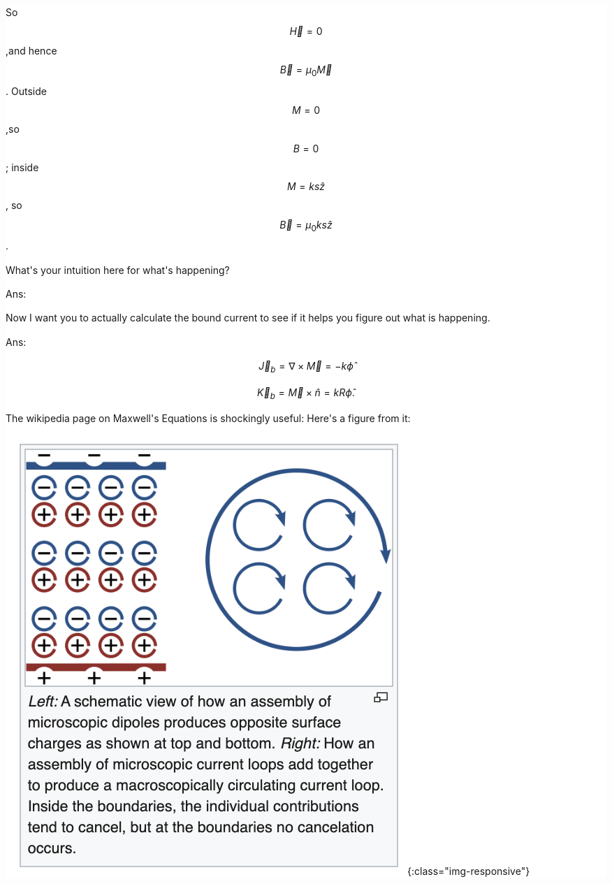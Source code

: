So $$\vec{H}=0$$,and hence $$\vec{B}=\mu_0\vec{M}$$. Outside $$M=0$$,so  $$B=0$$;
inside $$M=ks\hat{z}$$, so $$\vec{B} = \mu_0 ks\hat{z}$$.

What's your intuition here for what's happening?

Ans: 

Now I want you to actually calculate the bound current to see if it helps
you figure out what is happening.

Ans:

$$
\vec{J}_b =\nabla \times \vec{M} =−k\hat{\phi}
$$

$$
\vec{K}_b =\vec{M}\times \hat{n} =kR\hat{\phi}.
$$


The wikipedia page on Maxwell's Equations is shockingly useful:
Here's a figure from it:


![Cartoon of bound charge and bound current](Figures/BoundChargeBoundCurrent.png){:class="img-responsive"}
